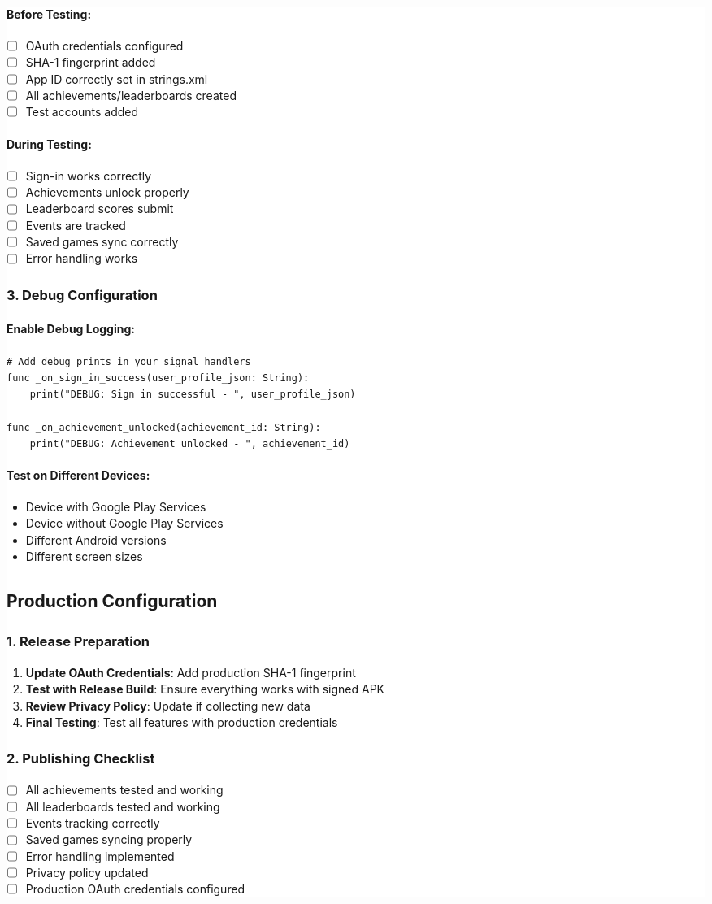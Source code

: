 #### Before Testing:
- [ ] OAuth credentials configured
- [ ] SHA-1 fingerprint added
- [ ] App ID correctly set in strings.xml
- [ ] All achievements/leaderboards created
- [ ] Test accounts added

#### During Testing:
- [ ] Sign-in works correctly
- [ ] Achievements unlock properly
- [ ] Leaderboard scores submit
- [ ] Events are tracked
- [ ] Saved games sync correctly
- [ ] Error handling works

### 3. Debug Configuration

#### Enable Debug Logging:
```gdscript
# Add debug prints in your signal handlers
func _on_sign_in_success(user_profile_json: String):
    print("DEBUG: Sign in successful - ", user_profile_json)

func _on_achievement_unlocked(achievement_id: String):
    print("DEBUG: Achievement unlocked - ", achievement_id)
```

#### Test on Different Devices:
- Device with Google Play Services
- Device without Google Play Services
- Different Android versions
- Different screen sizes

## Production Configuration

### 1. Release Preparation

1. **Update OAuth Credentials**: Add production SHA-1 fingerprint
2. **Test with Release Build**: Ensure everything works with signed APK
3. **Review Privacy Policy**: Update if collecting new data
4. **Final Testing**: Test all features with production credentials

### 2. Publishing Checklist

- [ ] All achievements tested and working
- [ ] All leaderboards tested and working
- [ ] Events tracking correctly
- [ ] Saved games syncing properly
- [ ] Error handling implemented
- [ ] Privacy policy updated
- [ ] Production OAuth credentials configured
